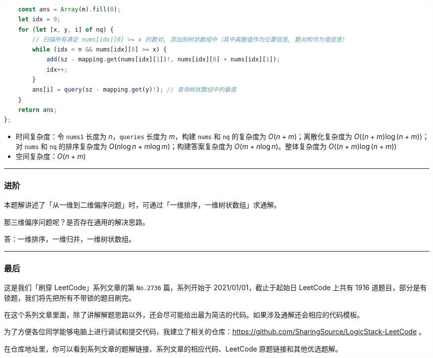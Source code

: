 ```TypeScript
    const ans = Array(m).fill(0);
    let idx = 0;
    for (let [x, y, i] of nq) {
        // 扫描所有满足 nums[idx][0] >= x 的数对, 添加到树状数组中（其中离散值作为位置信息, 数对和作为值信息）
        while (idx < n && nums[idx][0] >= x) {
            add(sz - mapping.get(nums[idx][1])!, nums[idx][0] + nums[idx][1]);
            idx++;
        }
        ans[i] = query(sz - mapping.get(y)!); // 查询树状数组中的最值
    }
    return ans;
};
```
* 时间复杂度：令 `nums1` 长度为 $n$，`queries` 长度为 $m$，构建 `nums` 和 `nq` 的复杂度为 $O(n + m)$；离散化复杂度为 $O((n + m) \log{(n + m)})$；对 `nums` 和 `nq` 的排序复杂度为 $O(n\log{n} + m\log{m})$；构建答案复杂度为 $O(m + n\log{n})$。整体复杂度为 $O((n + m) \log {(n + m)})$
* 空间复杂度：$O(n + m)$

---

### 进阶

本题解讲述了「从一维到二维偏序问题」时，可通过「一维排序，一维树状数组」求通解。

那三维偏序问题呢？是否存在通用的解决思路。

答：一维排序，一维归并，一维树状数组。

---

### 最后

这是我们「刷穿 LeetCode」系列文章的第 `No.2736` 篇，系列开始于 2021/01/01，截止于起始日 LeetCode 上共有 1916 道题目，部分是有锁题，我们将先把所有不带锁的题目刷完。

在这个系列文章里面，除了讲解解题思路以外，还会尽可能给出最为简洁的代码。如果涉及通解还会相应的代码模板。

为了方便各位同学能够电脑上进行调试和提交代码，我建立了相关的仓库：https://github.com/SharingSource/LogicStack-LeetCode 。

在仓库地址里，你可以看到系列文章的题解链接、系列文章的相应代码、LeetCode 原题链接和其他优选题解。

